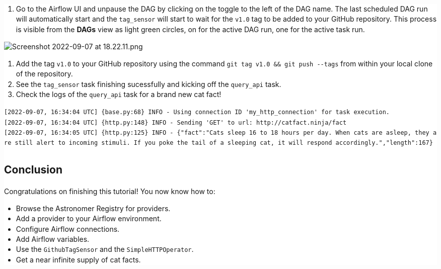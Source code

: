 1. Go to the Airflow UI and unpause the DAG by clicking on the toggle to the left of the DAG name. The last scheduled DAG run will automatically start and the `tag_sensor` will start to wait for the `v1.0` tag to be added to your GitHub repository. This process is visible from the **DAGs** view as light green circles, on for the active DAG run, one for the active task run.

![Screenshot 2022-09-07 at 18.22.11.png](https://s3-us-west-2.amazonaws.com/secure.notion-static.com/735f9639-fa90-4a3e-9661-7ea06d41615d/Screenshot_2022-09-07_at_18.22.11.png)

1. Add the tag `v1.0` to your GitHub repository using the command `git tag v1.0 && git push --tags` from within your local clone of the repository. 
2. See the `tag_sensor` task finishing sucessfully and kicking off the `query_api` task. 
3. Check the logs of the `query_api` task for a brand new cat fact!

```
[2022-09-07, 16:34:04 UTC] {base.py:68} INFO - Using connection ID 'my_http_connection' for task execution.
[2022-09-07, 16:34:04 UTC] {http.py:148} INFO - Sending 'GET' to url: http://catfact.ninja/fact
[2022-09-07, 16:34:05 UTC] {http.py:125} INFO - {"fact":"Cats sleep 16 to 18 hours per day. When cats are asleep, they are still alert to incoming stimuli. If you poke the tail of a sleeping cat, it will respond accordingly.","length":167}
```

## Conclusion

Congratulations on finishing this tutorial! You now know how to:

- Browse the Astronomer Registry for providers.
- Add a provider to your Airflow environment.
- Configure Airflow connections.
- Add Airflow variables.
- Use the `GithubTagSensor` and the `SimpleHTTPOperator`.
- Get a near infinite supply of cat facts.